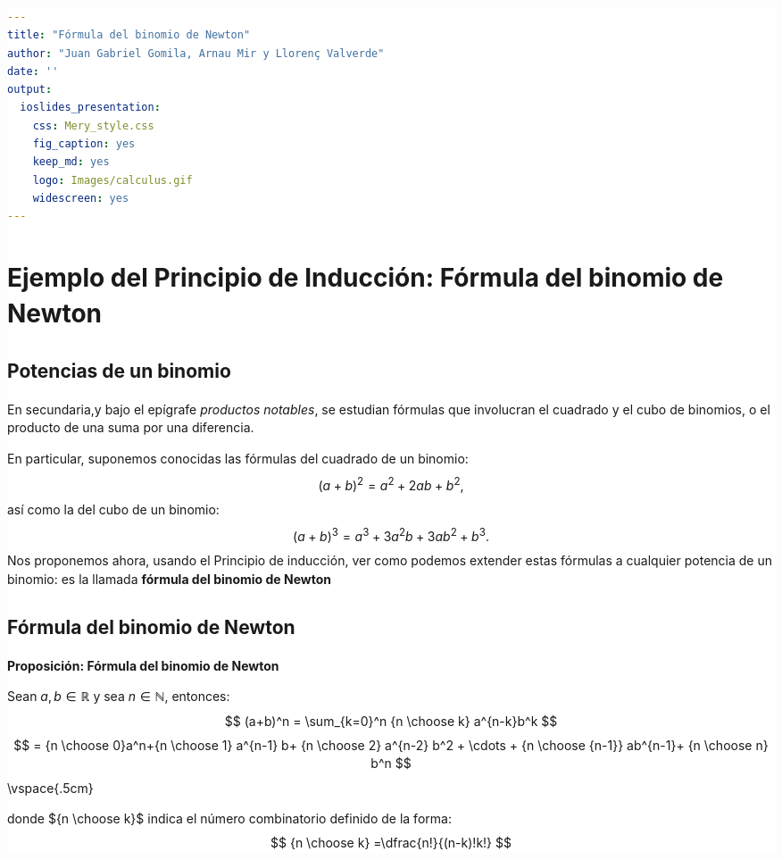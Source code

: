 ```yaml
---
title: "Fórmula del binomio de Newton"
author: "Juan Gabriel Gomila, Arnau Mir y Llorenç Valverde"
date: ''
output: 
  ioslides_presentation: 
    css: Mery_style.css
    fig_caption: yes
    keep_md: yes
    logo: Images/calculus.gif
    widescreen: yes
---
```



# Ejemplo del Principio de Inducción: Fórmula del binomio de Newton

## Potencias de un binomio

En secundaria,y bajo el epígrafe *productos notables*, se estudian fórmulas que involucran el cuadrado y el cubo de binomios, o el producto de una suma por una diferencia. 

En particular, suponemos conocidas las fórmulas del cuadrado de un binomio:
$$
(a+b)^2 =a^2+2ab+b^2,
$$
así como la del cubo de un binomio:
$$
(a+b)^3=a^3+3a^2b+3ab^2+b^3.
$$
Nos proponemos ahora, usando el Principio de inducción, ver como podemos extender estas fórmulas a cualquier potencia de un binomio: es la llamada **fórmula del binomio de Newton**

## Fórmula del binomio de Newton

<l class="prop"> **Proposición: Fórmula del binomio de Newton** </l>

Sean $a,b \in \mathbb{R}$ y sea $n  \in \mathbb{N}$, entonces:
$$
(a+b)^n = \sum_{k=0}^n {n \choose k} a^{n-k}b^k 
$$
$$
= {n \choose 0}a^n+{n \choose 1} a^{n-1} b+ {n \choose 2} a^{n-2} b^2 + \cdots + {n \choose {n-1}} ab^{n-1}+ {n \choose n} b^n
$$
\vspace{.5cm}

donde  ${n \choose k}$ indica el número combinatorio definido de la forma:
$$
{n \choose k} =\dfrac{n!}{(n-k)!k!}
$$
